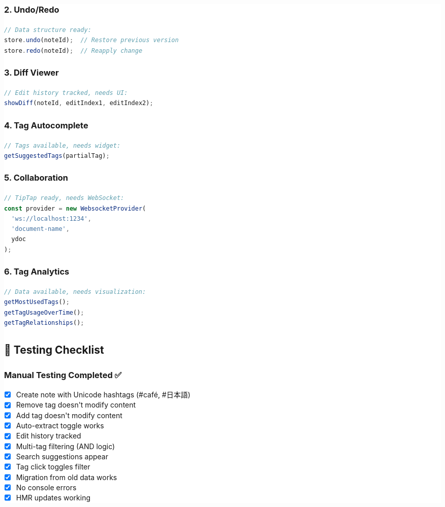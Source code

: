 ### 2. Undo/Redo
```typescript
// Data structure ready:
store.undo(noteId);  // Restore previous version
store.redo(noteId);  // Reapply change
```

### 3. Diff Viewer
```typescript
// Edit history tracked, needs UI:
showDiff(noteId, editIndex1, editIndex2);
```

### 4. Tag Autocomplete
```typescript
// Tags available, needs widget:
getSuggestedTags(partialTag);
```

### 5. Collaboration
```typescript
// TipTap ready, needs WebSocket:
const provider = new WebsocketProvider(
  'ws://localhost:1234',
  'document-name',
  ydoc
);
```

### 6. Tag Analytics
```typescript
// Data available, needs visualization:
getMostUsedTags();
getTagUsageOverTime();
getTagRelationships();
```

## 📝 Testing Checklist

### Manual Testing Completed ✅
- [x] Create note with Unicode hashtags (#café, #日本語)
- [x] Remove tag doesn't modify content
- [x] Add tag doesn't modify content
- [x] Auto-extract toggle works
- [x] Edit history tracked
- [x] Multi-tag filtering (AND logic)
- [x] Search suggestions appear
- [x] Tag click toggles filter
- [x] Migration from old data works
- [x] No console errors
- [x] HMR updates working
